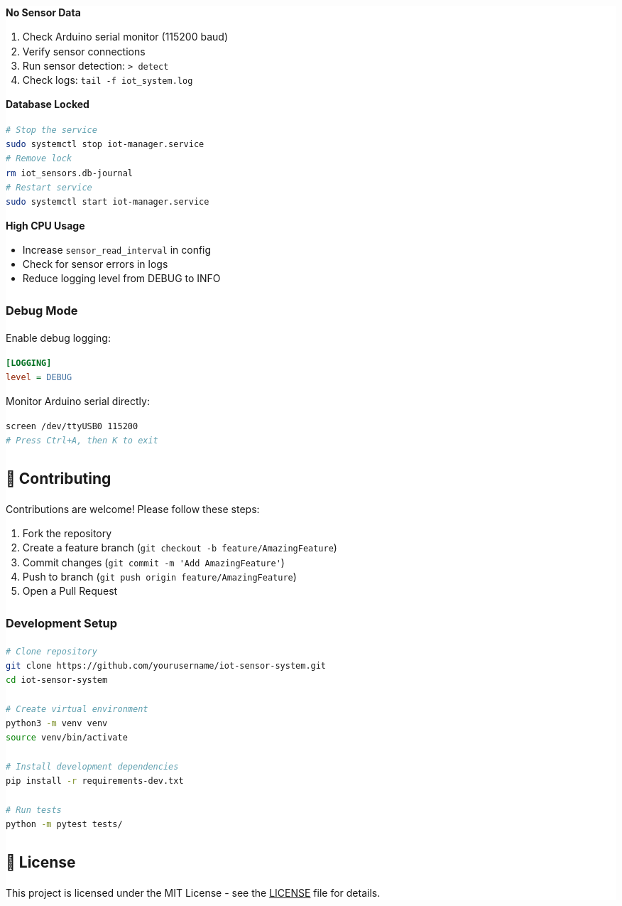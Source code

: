 **No Sensor Data**
1. Check Arduino serial monitor (115200 baud)
2. Verify sensor connections
3. Run sensor detection: `> detect`
4. Check logs: `tail -f iot_system.log`

**Database Locked**
```bash
# Stop the service
sudo systemctl stop iot-manager.service
# Remove lock
rm iot_sensors.db-journal
# Restart service
sudo systemctl start iot-manager.service
```

**High CPU Usage**
- Increase `sensor_read_interval` in config
- Check for sensor errors in logs
- Reduce logging level from DEBUG to INFO

### Debug Mode

Enable debug logging:
```ini
[LOGGING]
level = DEBUG
```

Monitor Arduino serial directly:
```bash
screen /dev/ttyUSB0 115200
# Press Ctrl+A, then K to exit
```

## 🤝 Contributing

Contributions are welcome! Please follow these steps:

1. Fork the repository
2. Create a feature branch (`git checkout -b feature/AmazingFeature`)
3. Commit changes (`git commit -m 'Add AmazingFeature'`)
4. Push to branch (`git push origin feature/AmazingFeature`)
5. Open a Pull Request

### Development Setup

```bash
# Clone repository
git clone https://github.com/yourusername/iot-sensor-system.git
cd iot-sensor-system

# Create virtual environment
python3 -m venv venv
source venv/bin/activate

# Install development dependencies
pip install -r requirements-dev.txt

# Run tests
python -m pytest tests/
```

## 📄 License

This project is licensed under the MIT License - see the [LICENSE](LICENSE) file for details.
